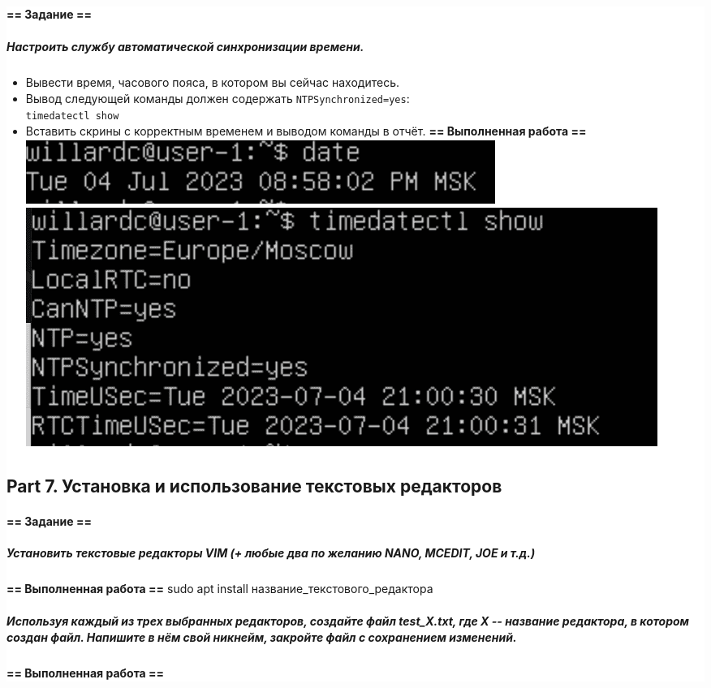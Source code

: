 **== Задание ==**

##### Настроить службу автоматической синхронизации времени.  

- Вывести время, часового пояса, в котором вы сейчас находитесь.
- Вывод следующей команды должен содержать `NTPSynchronized=yes`: \
  `timedatectl show`
- Вставить скрины с корректным временем и выводом команды в отчёт.
**== Выполненная работа ==**
![picture](src/part6/1.png)
![picture](src/part6/2.png)

## Part 7. Установка и использование текстовых редакторов 

**== Задание ==**

##### Установить текстовые редакторы **VIM** (+ любые два по желанию **NANO**, **MCEDIT**, **JOE** и т.д.)  
**== Выполненная работа ==**
sudo apt install название_текстового_редактора

##### Используя каждый из трех выбранных редакторов, создайте файл *test_X.txt*, где X -- название редактора, в котором создан файл. Напишите в нём свой никнейм, закройте файл с сохранением изменений.  

**== Выполненная работа ==**